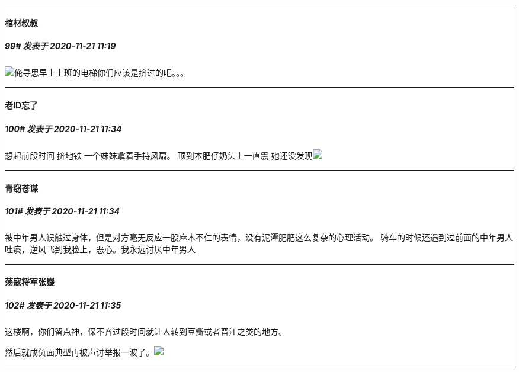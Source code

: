 
*****

####  棺材叔叔  
##### 99#       发表于 2020-11-21 11:19



<img src="https://static.saraba1st.com/image/smiley/face2017/001.png" referrerpolicy="no-referrer">俺寻思早上上班的电梯你们应该是挤过的吧。。。







*****

####  老ID忘了  
##### 100#       发表于 2020-11-21 11:34




想起前段时间 挤地铁 一个妹妹拿着手持风扇。 顶到本肥仔奶头上一直震 她还没发现<img src="https://static.saraba1st.com/image/smiley/face2017/009.gif" referrerpolicy="no-referrer">







*****

####  青窃苍谋  
##### 101#       发表于 2020-11-21 11:34




被中年男人误触过身体，但是对方毫无反应一股麻木不仁的表情，没有泥潭肥肥这么复杂的心理活动。
骑车的时候还遇到过前面的中年男人吐痰，逆风飞到我脸上，恶心。我永远讨厌中年男人







*****

####  荡寇将军张嶷  
##### 102#       发表于 2020-11-21 11:35




这楼啊，你们留点神，保不齐过段时间就让人转到豆瓣或者晋江之类的地方。

然后就成负面典型再被声讨举报一波了。<img src="https://static.saraba1st.com/image/smiley/face2017/001.png" referrerpolicy="no-referrer">







*****

